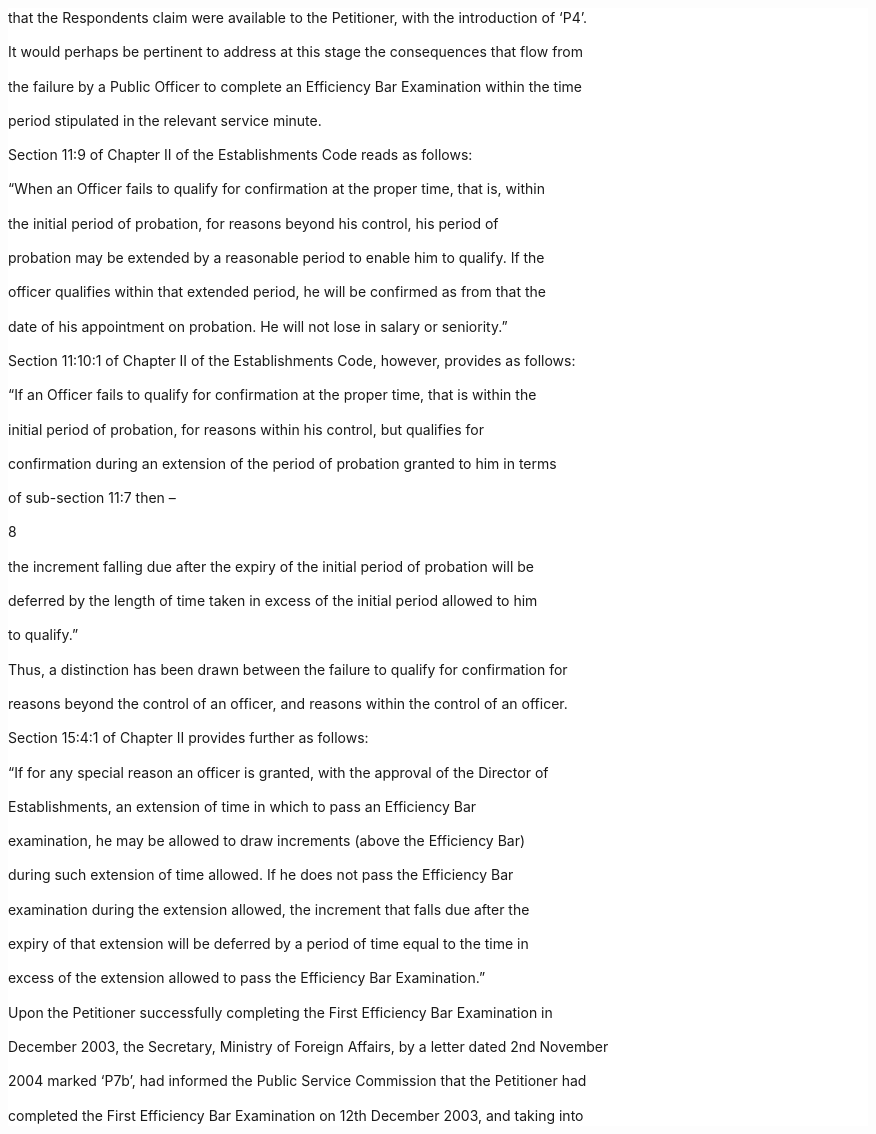 that the Respondents claim were available to the Petitioner, with the introduction of ‘P4’.

It would perhaps be pertinent to address at this stage the consequences that flow from

the failure by a Public Officer to complete an Efficiency Bar Examination within the time

period stipulated in the relevant service minute.

Section 11:9 of Chapter II of the Establishments Code reads as follows:

“When an Officer fails to qualify for confirmation at the proper time, that is, within

the initial period of probation, for reasons beyond his control, his period of

probation may be extended by a reasonable period to enable him to qualify. If the

officer qualifies within that extended period, he will be confirmed as from that the

date of his appointment on probation. He will not lose in salary or seniority.”

Section 11:10:1 of Chapter II of the Establishments Code, however, provides as follows:

“If an Officer fails to qualify for confirmation at the proper time, that is within the

initial period of probation, for reasons within his control, but qualifies for

confirmation during an extension of the period of probation granted to him in terms

of sub-section 11:7 then –

8

the increment falling due after the expiry of the initial period of probation will be

deferred by the length of time taken in excess of the initial period allowed to him

to qualify.”

Thus, a distinction has been drawn between the failure to qualify for confirmation for

reasons beyond the control of an officer, and reasons within the control of an officer.

Section 15:4:1 of Chapter II provides further as follows:

“If for any special reason an officer is granted, with the approval of the Director of

Establishments, an extension of time in which to pass an Efficiency Bar

examination, he may be allowed to draw increments (above the Efficiency Bar)

during such extension of time allowed. If he does not pass the Efficiency Bar

examination during the extension allowed, the increment that falls due after the

expiry of that extension will be deferred by a period of time equal to the time in

excess of the extension allowed to pass the Efficiency Bar Examination.”

Upon the Petitioner successfully completing the First Efficiency Bar Examination in

December 2003, the Secretary, Ministry of Foreign Affairs, by a letter dated 2nd November

2004 marked ‘P7b’, had informed the Public Service Commission that the Petitioner had

completed the First Efficiency Bar Examination on 12th December 2003, and taking into
